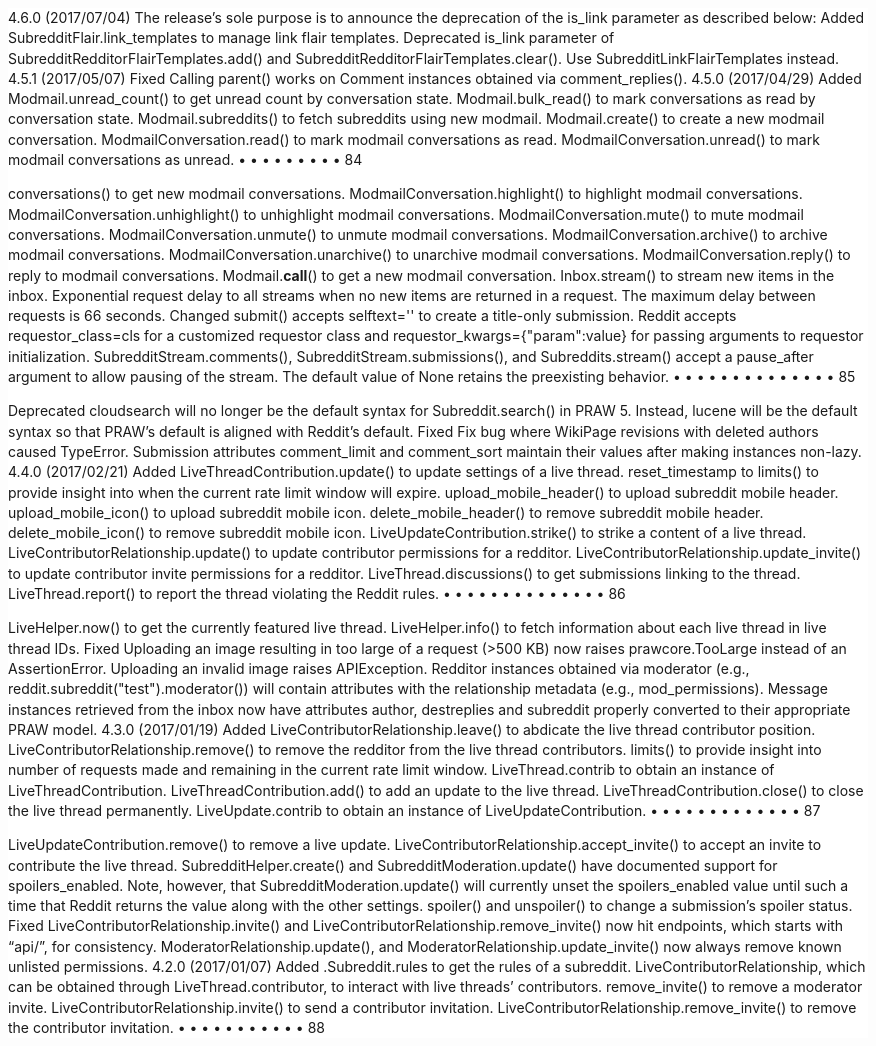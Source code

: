 4.6.0 (2017/07/04) The release’s sole purpose is to announce the deprecation of the is_link parameter as described below: Added SubredditFlair.link_templates to manage link flair templates. Deprecated is_link parameter of SubredditRedditorFlairTemplates.add() and SubredditRedditorFlairTemplates.clear(). Use  SubredditLinkFlairTemplates instead. 4.5.1 (2017/05/07) Fixed Calling parent() works on Comment instances obtained via  comment_replies(). 4.5.0 (2017/04/29) Added Modmail.unread_count() to get unread count by conversation state. Modmail.bulk_read() to mark conversations as read by conversation state. Modmail.subreddits() to fetch subreddits using new modmail. Modmail.create() to create a new modmail conversation. ModmailConversation.read() to mark modmail conversations as read. ModmailConversation.unread() to mark modmail conversations as unread. •  •  •  •  •  •  •  •  •  84

conversations() to get new modmail conversations. ModmailConversation.highlight() to highlight modmail conversations. ModmailConversation.unhighlight() to unhighlight modmail conversations. ModmailConversation.mute() to mute modmail conversations. ModmailConversation.unmute() to unmute modmail conversations. ModmailConversation.archive() to archive modmail conversations. ModmailConversation.unarchive() to unarchive modmail conversations. ModmailConversation.reply() to reply to modmail conversations. Modmail.__call__() to get a new modmail conversation. Inbox.stream() to stream new items in the inbox. Exponential request delay to all streams when no new items are returned in a request. The maximum delay between requests is 66 seconds. Changed submit() accepts selftext='' to create a title-only submission. Reddit accepts requestor_class=cls for a customized requestor class and requestor_kwargs={"param":value} for passing arguments to requestor initialization. SubredditStream.comments(), SubredditStream.submissions(), and Subreddits.stream() accept a pause_after argument to allow pausing of the stream. The default value of None retains the preexisting behavior. •  •  •  •  •  •  •  •  •  •  •  •  •  •  85

Deprecated cloudsearch will no longer be the default syntax for  Subreddit.search() in PRAW 5. Instead, lucene will be the default syntax so that PRAW’s default is aligned with Reddit’s default. Fixed Fix bug where WikiPage revisions with deleted authors caused  TypeError. Submission attributes comment_limit and comment_sort maintain their values after making instances non-lazy. 4.4.0 (2017/02/21) Added LiveThreadContribution.update() to update settings of a live thread. reset_timestamp to limits() to provide insight into when the current rate limit window will expire. upload_mobile_header() to upload subreddit mobile header. upload_mobile_icon() to upload subreddit mobile icon. delete_mobile_header() to remove subreddit mobile header. delete_mobile_icon() to remove subreddit mobile icon. LiveUpdateContribution.strike() to strike a content of a live thread. LiveContributorRelationship.update() to update contributor permissions for a redditor. LiveContributorRelationship.update_invite() to update contributor invite permissions for a redditor. LiveThread.discussions() to get submissions linking to the thread. LiveThread.report() to report the thread violating the Reddit rules. •  •  •  •  •  •  •  •  •  •  •  •  •  •  86

LiveHelper.now() to get the currently featured live thread. LiveHelper.info() to fetch information about each live thread in live thread IDs. Fixed Uploading an image resulting in too large of a request (>500 KB) now raises prawcore.TooLarge instead of an AssertionError. Uploading an invalid image raises APIException. Redditor instances obtained via moderator (e.g.,  reddit.subreddit("test").moderator()) will contain attributes with the relationship metadata (e.g., mod_permissions). Message instances retrieved from the inbox now have attributes  author, destreplies and subreddit properly converted to their appropriate PRAW model. 4.3.0 (2017/01/19) Added LiveContributorRelationship.leave() to abdicate the live thread contributor position. LiveContributorRelationship.remove() to remove the redditor from the live thread contributors. limits() to provide insight into number of requests made and remaining in the current rate limit window. LiveThread.contrib to obtain an instance of  LiveThreadContribution. LiveThreadContribution.add() to add an update to the live thread. LiveThreadContribution.close() to close the live thread permanently. LiveUpdate.contrib to obtain an instance of  LiveUpdateContribution. •  •  •  •  •  •  •  •  •  •  •  •  •  87

LiveUpdateContribution.remove() to remove a live update. LiveContributorRelationship.accept_invite() to accept an invite to contribute the live thread. SubredditHelper.create() and SubredditModeration.update() have documented support for spoilers_enabled. Note, however, that  SubredditModeration.update() will currently unset the  spoilers_enabled value until such a time that Reddit returns the value along with the other settings. spoiler() and unspoiler() to change a submission’s spoiler status. Fixed LiveContributorRelationship.invite() and  LiveContributorRelationship.remove_invite() now hit endpoints, which starts with “api/”, for consistency. ModeratorRelationship.update(), and  ModeratorRelationship.update_invite() now always remove known unlisted permissions. 4.2.0 (2017/01/07) Added .Subreddit.rules to get the rules of a subreddit. LiveContributorRelationship, which can be obtained through  LiveThread.contributor, to interact with live threads’ contributors. remove_invite() to remove a moderator invite. LiveContributorRelationship.invite() to send a contributor invitation. LiveContributorRelationship.remove_invite() to remove the contributor invitation. •  •  •  •  •  •  •  •  •  •  •  88

